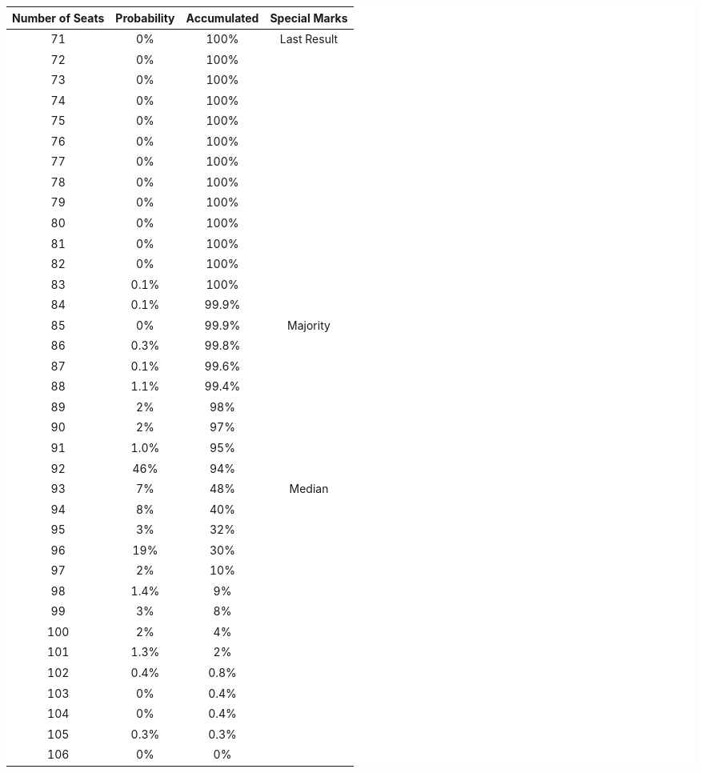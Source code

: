 | Number of Seats | Probability | Accumulated | Special Marks |
|:---------------:|:-----------:|:-----------:|:-------------:|
| 71 | 0% | 100% | Last Result |
| 72 | 0% | 100% |  |
| 73 | 0% | 100% |  |
| 74 | 0% | 100% |  |
| 75 | 0% | 100% |  |
| 76 | 0% | 100% |  |
| 77 | 0% | 100% |  |
| 78 | 0% | 100% |  |
| 79 | 0% | 100% |  |
| 80 | 0% | 100% |  |
| 81 | 0% | 100% |  |
| 82 | 0% | 100% |  |
| 83 | 0.1% | 100% |  |
| 84 | 0.1% | 99.9% |  |
| 85 | 0% | 99.9% | Majority |
| 86 | 0.3% | 99.8% |  |
| 87 | 0.1% | 99.6% |  |
| 88 | 1.1% | 99.4% |  |
| 89 | 2% | 98% |  |
| 90 | 2% | 97% |  |
| 91 | 1.0% | 95% |  |
| 92 | 46% | 94% |  |
| 93 | 7% | 48% | Median |
| 94 | 8% | 40% |  |
| 95 | 3% | 32% |  |
| 96 | 19% | 30% |  |
| 97 | 2% | 10% |  |
| 98 | 1.4% | 9% |  |
| 99 | 3% | 8% |  |
| 100 | 2% | 4% |  |
| 101 | 1.3% | 2% |  |
| 102 | 0.4% | 0.8% |  |
| 103 | 0% | 0.4% |  |
| 104 | 0% | 0.4% |  |
| 105 | 0.3% | 0.3% |  |
| 106 | 0% | 0% |  |
